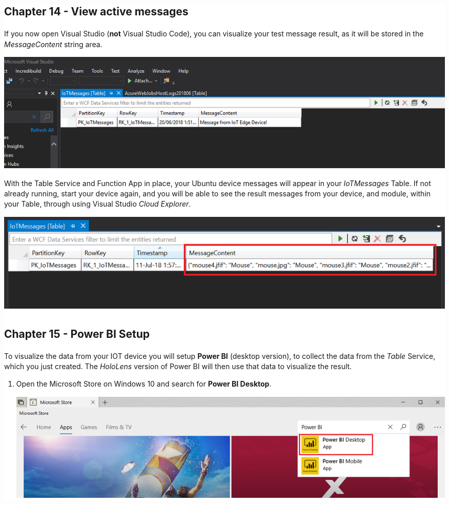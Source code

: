 ## Chapter 14 - View active messages

If you now open Visual Studio (**not** Visual Studio Code), you can visualize your test message result, as it will be stored in the *MessageContent* string area.

![custom function](images/AzureLabs-Lab313-71.png)

With the Table Service and Function App in place, your Ubuntu device messages will appear in your *IoTMessages* Table. If not already running, start your device again, and you will be able to see the result messages from your device, and module, within your Table, through using Visual Studio *Cloud Explorer*.

![visualize data](images/AzureLabs-Lab313-72.png)


## Chapter 15 - Power BI Setup

To visualize the data from your IOT device you will setup **Power BI** (desktop version), to collect the data from the *Table* Service, which you just created. The *HoloLens* version of Power BI will then use that data to visualize the result.

1.  Open the Microsoft Store on Windows 10 and search for **Power BI Desktop**.

    ![Power BI](images/AzureLabs-Lab313-73.png)
